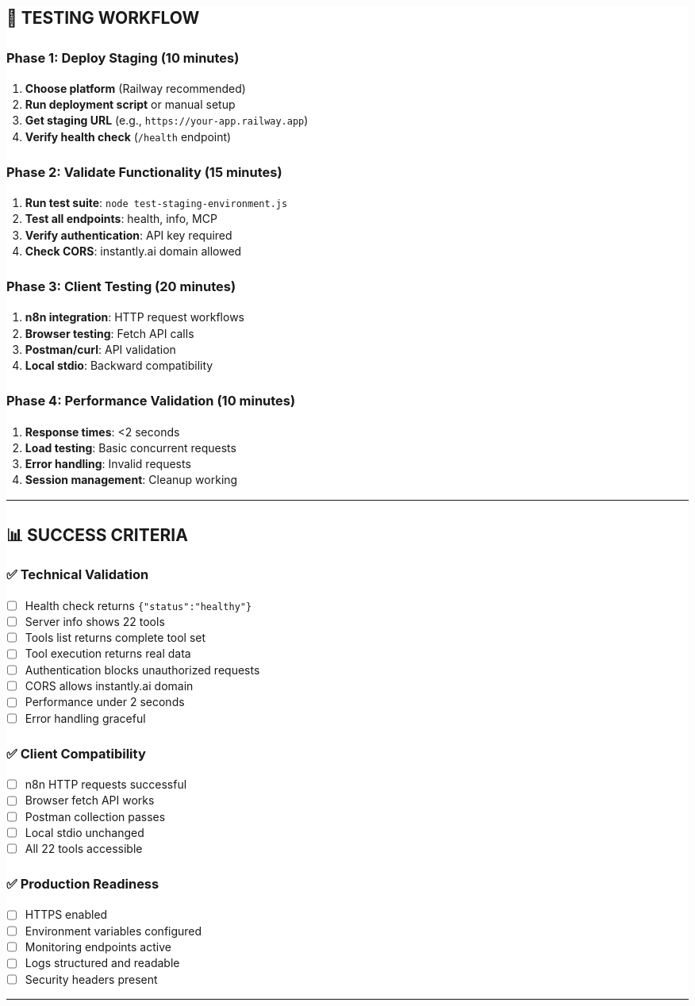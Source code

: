 
## 🧪 **TESTING WORKFLOW**

### **Phase 1: Deploy Staging (10 minutes)**
1. **Choose platform** (Railway recommended)
2. **Run deployment script** or manual setup
3. **Get staging URL** (e.g., `https://your-app.railway.app`)
4. **Verify health check** (`/health` endpoint)

### **Phase 2: Validate Functionality (15 minutes)**
1. **Run test suite**: `node test-staging-environment.js`
2. **Test all endpoints**: health, info, MCP
3. **Verify authentication**: API key required
4. **Check CORS**: instantly.ai domain allowed

### **Phase 3: Client Testing (20 minutes)**
1. **n8n integration**: HTTP request workflows
2. **Browser testing**: Fetch API calls
3. **Postman/curl**: API validation
4. **Local stdio**: Backward compatibility

### **Phase 4: Performance Validation (10 minutes)**
1. **Response times**: <2 seconds
2. **Load testing**: Basic concurrent requests
3. **Error handling**: Invalid requests
4. **Session management**: Cleanup working

---

## 📊 **SUCCESS CRITERIA**

### **✅ Technical Validation**
- [ ] Health check returns `{"status":"healthy"}`
- [ ] Server info shows 22 tools
- [ ] Tools list returns complete tool set
- [ ] Tool execution returns real data
- [ ] Authentication blocks unauthorized requests
- [ ] CORS allows instantly.ai domain
- [ ] Performance under 2 seconds
- [ ] Error handling graceful

### **✅ Client Compatibility**
- [ ] n8n HTTP requests successful
- [ ] Browser fetch API works
- [ ] Postman collection passes
- [ ] Local stdio unchanged
- [ ] All 22 tools accessible

### **✅ Production Readiness**
- [ ] HTTPS enabled
- [ ] Environment variables configured
- [ ] Monitoring endpoints active
- [ ] Logs structured and readable
- [ ] Security headers present

---